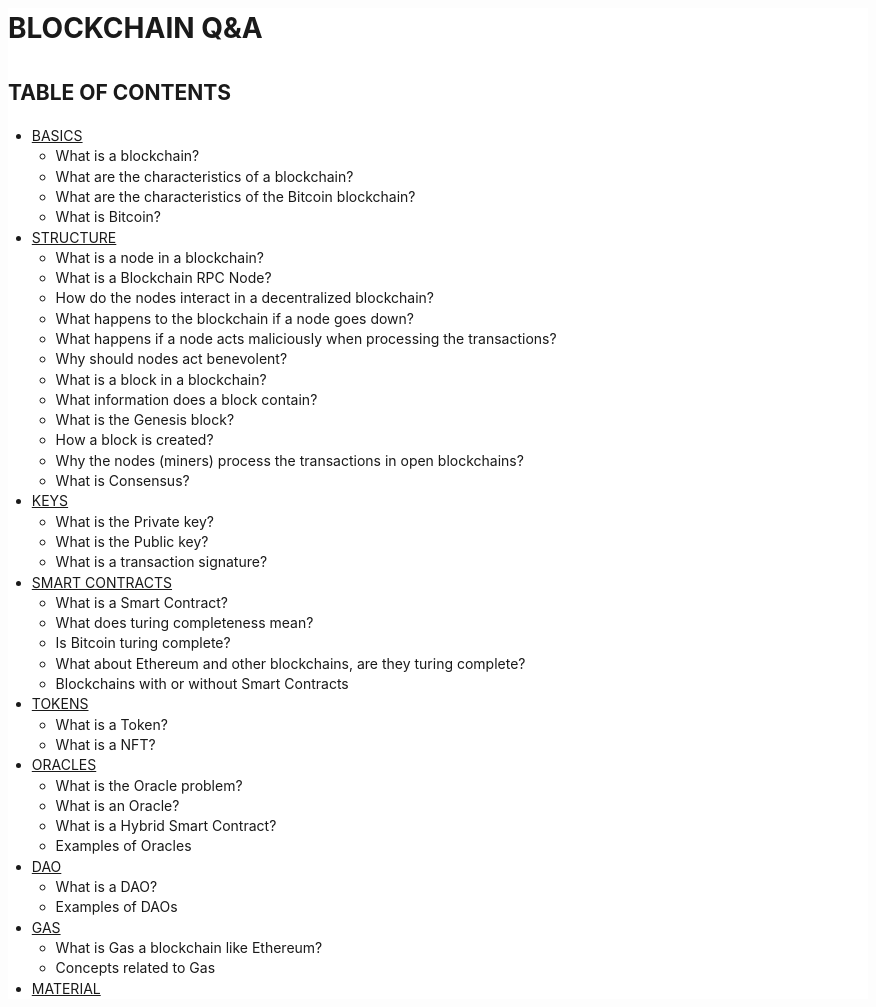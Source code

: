 # BLOCKCHAIN Q&A

## TABLE OF CONTENTS

- [BASICS](#basics)
  - What is a blockchain?
  - What are the characteristics of a blockchain?
  - What are the characteristics of the Bitcoin blockchain?
  - What is Bitcoin?
- [STRUCTURE](#structure)
  - What is a node in a blockchain?
  - What is a Blockchain RPC Node?
  - How do the nodes interact in a decentralized blockchain?
  - What happens to the blockchain if a node goes down?
  - What happens if a node acts maliciously when processing the transactions?
  - Why should nodes act benevolent?
  - What is a block in a blockchain?
  - What information does a block contain?
  - What is the Genesis block?
  - How a block is created?
  - Why the nodes (miners) process the transactions in open blockchains?
  - What is Consensus?
- [KEYS](#keys)
  - What is the Private key?
  - What is the Public key?
  - What is a transaction signature?
- [SMART CONTRACTS](#smart-contracts)
  - What is a Smart Contract?
  - What does turing completeness mean?
  - Is Bitcoin turing complete?
  - What about Ethereum and other blockchains, are they turing complete?
  - Blockchains with or without Smart Contracts
- [TOKENS](#tokens)
  - What is a Token?
  - What is a NFT?
- [ORACLES](#oracles)
  - What is the Oracle problem?
  - What is an Oracle?
  - What is a Hybrid Smart Contract?
  - Examples of Oracles
- [DAO](#dao)
  - What is a DAO?
  - Examples of DAOs
- [GAS](#gas)
  - What is Gas a blockchain like Ethereum?
  - Concepts related to Gas
- [MATERIAL](#material)

<a name="basics"/>

